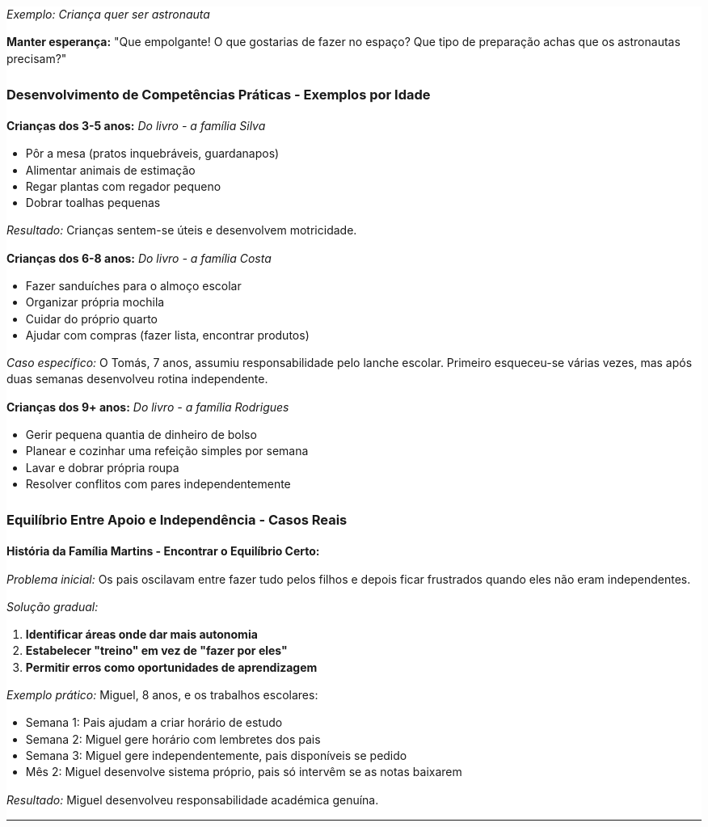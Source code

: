 *Exemplo: Criança quer ser astronauta*

**Manter esperança:** "Que empolgante! O que gostarias de fazer no espaço? Que tipo de preparação achas que os astronautas precisam?"

### Desenvolvimento de Competências Práticas - Exemplos por Idade

**Crianças dos 3-5 anos:**
*Do livro - a família Silva*
- Pôr a mesa (pratos inquebráveis, guardanapos)
- Alimentar animais de estimação
- Regar plantas com regador pequeno
- Dobrar toalhas pequenas

*Resultado:* Crianças sentem-se úteis e desenvolvem motricidade.

**Crianças dos 6-8 anos:**
*Do livro - a família Costa*
- Fazer sanduíches para o almoço escolar
- Organizar própria mochila
- Cuidar do próprio quarto
- Ajudar com compras (fazer lista, encontrar produtos)

*Caso específico:* O Tomás, 7 anos, assumiu responsabilidade pelo lanche escolar. Primeiro esqueceu-se várias vezes, mas após duas semanas desenvolveu rotina independente.

**Crianças dos 9+ anos:**
*Do livro - a família Rodrigues*
- Gerir pequena quantia de dinheiro de bolso
- Planear e cozinhar uma refeição simples por semana
- Lavar e dobrar própria roupa
- Resolver conflitos com pares independentemente

### Equilíbrio Entre Apoio e Independência - Casos Reais

**História da Família Martins - Encontrar o Equilíbrio Certo:**

*Problema inicial:* Os pais oscilavam entre fazer tudo pelos filhos e depois ficar frustrados quando eles não eram independentes.

*Solução gradual:*
1. **Identificar áreas onde dar mais autonomia**
2. **Estabelecer "treino" em vez de "fazer por eles"**
3. **Permitir erros como oportunidades de aprendizagem**

*Exemplo prático:* Miguel, 8 anos, e os trabalhos escolares:
- Semana 1: Pais ajudam a criar horário de estudo
- Semana 2: Miguel gere horário com lembretes dos pais
- Semana 3: Miguel gere independentemente, pais disponíveis se pedido
- Mês 2: Miguel desenvolve sistema próprio, pais só intervêm se as notas baixarem

*Resultado:* Miguel desenvolveu responsabilidade académica genuína.

---
